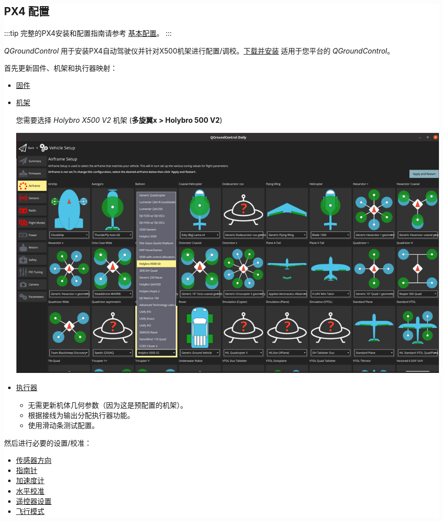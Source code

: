 ## PX4 配置

:::tip
完整的PX4安装和配置指南请参考 [基本配置](../config/index.md)。
:::

*QGroundControl* 用于安装PX4自动驾驶仪并针对X500机架进行配置/调校。[下载并安装](http://qgroundcontrol.com/downloads/) 适用于您平台的 *QGroundControl*。

首先更新固件、机架和执行器映射：

- [固件](../config/firmware.md)
- [机架](../config/airframe.md)

  您需要选择 *Holybro X500 V2* 机架 (**多旋翼x > Holybro 500 V2**)

  ![QGroundControl - 选择HolyBro 500机架](../../assets/airframes/multicopter/x500_v2_holybro_pixhawk5x/x500v2_airframe_qgc.png)

- [执行器](../config/actuators.md)
  - 无需更新机体几何参数（因为这是预配置的机架）。
  - 根据接线为输出分配执行器功能。
  - 使用滑动条测试配置。

然后进行必要的设置/校准：

- [传感器方向](../config/flight_controller_orientation.md)
- [指南针](../config/compass.md)
- [加速度计](../config/accelerometer.md)
- [水平校准](../config/level_horizon_calibration.md)
- [遥控器设置](../config/radio.md)
- [飞行模式](../config/flight_mode.md)
